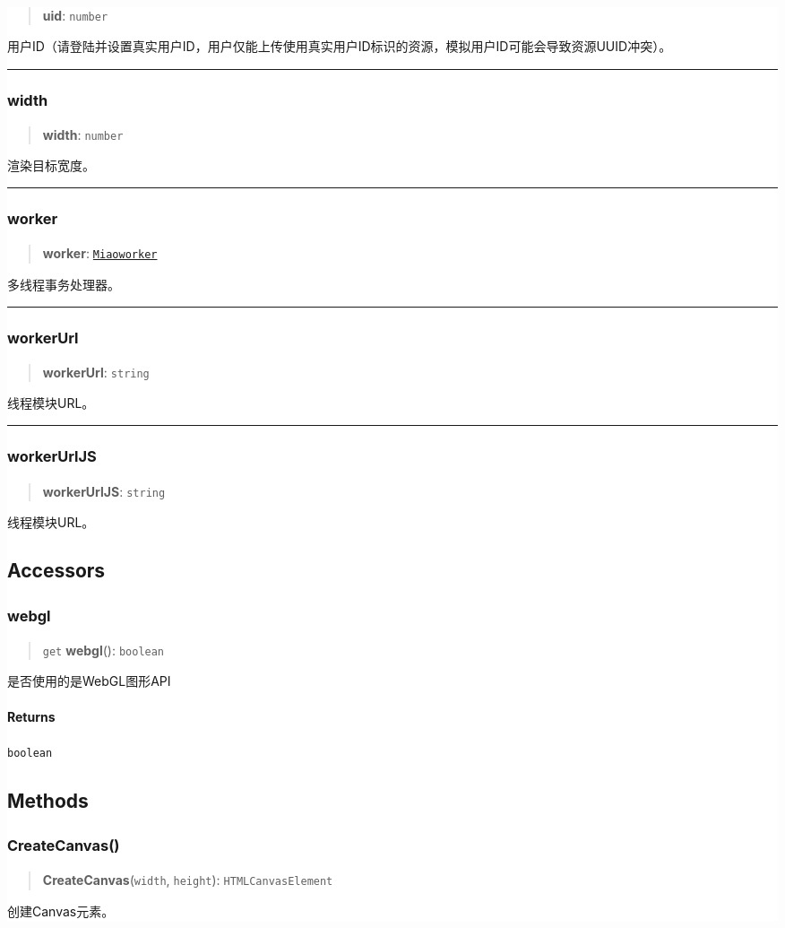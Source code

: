> **uid**: `number`

用户ID（请登陆并设置真实用户ID，用户仅能上传使用真实用户ID标识的资源，模拟用户ID可能会导致资源UUID冲突）。

***

### width

> **width**: `number`

渲染目标宽度。

***

### worker

> **worker**: [`Miaoworker`](Miaoworker.md)

多线程事务处理器。

***

### workerUrl

> **workerUrl**: `string`

线程模块URL。

***

### workerUrlJS

> **workerUrlJS**: `string`

线程模块URL。

## Accessors

### webgl

> `get` **webgl**(): `boolean`

是否使用的是WebGL图形API

#### Returns

`boolean`

## Methods

### CreateCanvas()

> **CreateCanvas**(`width`, `height`): `HTMLCanvasElement`

创建Canvas元素。
